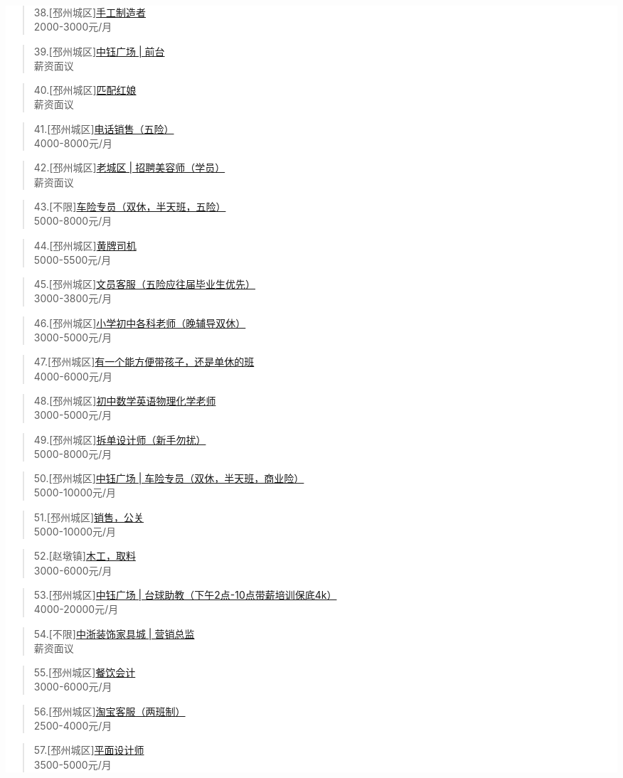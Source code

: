 >38.[邳州城区][手工制造者](https://www.pizhouzhipin.com/job/36434)<br>
>2000-3000元/月

>39.[邳州城区][中钰广场 | 前台](https://www.pizhouzhipin.com/job/36837)<br>
>薪资面议

>40.[邳州城区][匹配红娘](https://www.pizhouzhipin.com/job/36040)<br>
>薪资面议

>41.[邳州城区][电话销售（五险）](https://www.pizhouzhipin.com/job/31649)<br>
>4000-8000元/月

>42.[邳州城区][老城区 | 招聘美容师（学员）](https://www.pizhouzhipin.com/job/35311)<br>
>薪资面议

>43.[不限][车险专员（双休，半天班，五险）](https://www.pizhouzhipin.com/job/27827)<br>
>5000-8000元/月

>44.[邳州城区][黄牌司机](https://www.pizhouzhipin.com/job/36989)<br>
>5000-5500元/月

>45.[邳州城区][文员客服（五险应往届毕业生优先）](https://www.pizhouzhipin.com/job/36965)<br>
>3000-3800元/月

>46.[邳州城区][小学初中各科老师（晚辅导双休）](https://www.pizhouzhipin.com/job/33916)<br>
>3000-5000元/月

>47.[邳州城区][有一个能方便带孩子，还是单休的班](https://www.pizhouzhipin.com/job/26059)<br>
>4000-6000元/月

>48.[邳州城区][初中数学英语物理化学老师](https://www.pizhouzhipin.com/job/36975)<br>
>3000-5000元/月

>49.[邳州城区][拆单设计师（新手勿扰）](https://www.pizhouzhipin.com/job/25275)<br>
>5000-8000元/月

>50.[邳州城区][中钰广场 | 车险专员（双休，半天班，商业险）](https://www.pizhouzhipin.com/job/27599)<br>
>5000-10000元/月

>51.[邳州城区][销售，公关](https://www.pizhouzhipin.com/job/17315)<br>
>5000-10000元/月

>52.[赵墩镇][木工，取料](https://www.pizhouzhipin.com/job/36363)<br>
>3000-6000元/月

>53.[邳州城区][中钰广场 | 台球助教（下午2点-10点带薪培训保底4k）](https://www.pizhouzhipin.com/job/33157)<br>
>4000-20000元/月

>54.[不限][中浙装饰家具城 | 营销总监](https://www.pizhouzhipin.com/job/35780)<br>
>薪资面议

>55.[邳州城区][餐饮会计](https://www.pizhouzhipin.com/job/32315)<br>
>3000-6000元/月

>56.[邳州城区][淘宝客服（两班制）](https://www.pizhouzhipin.com/job/26020)<br>
>2500-4000元/月

>57.[邳州城区][平面设计师](https://www.pizhouzhipin.com/job/36396)<br>
>3500-5000元/月
